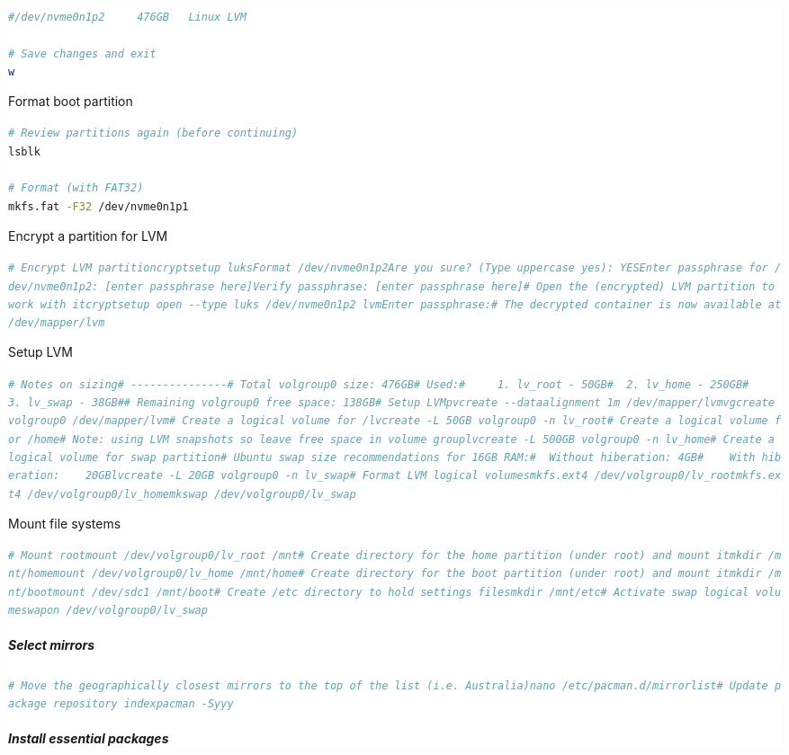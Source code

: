 ```bash
#/dev/nvme0n1p2		476GB	Linux LVM

# Save changes and exit
w
```

Format boot partition

```bash
# Review partitions again (before continuing)
lsblk

# Format (with FAT32)
mkfs.fat -F32 /dev/nvme0n1p1
```

Encrypt a partition for LVM

```bash
# Encrypt LVM partitioncryptsetup luksFormat /dev/nvme0n1p2Are you sure? (Type uppercase yes): YESEnter passphrase for /dev/nvme0n1p2: [enter passphrase here]Verify passphrase: [enter passphrase here]# Open the (encrypted) LVM partition to work with itcryptsetup open --type luks /dev/nvme0n1p2 lvmEnter passphrase:# The decrypted container is now available at /dev/mapper/lvm
```

Setup LVM

```bash
# Notes on sizing# ---------------# Total volgroup0 size: 476GB# Used:# 	1. lv_root - 50GB# 	2. lv_home - 250GB# 	3. lv_swap - 38GB## Remaining volgroup0 free space: 138GB# Setup LVMpvcreate --dataalignment 1m /dev/mapper/lvmvgcreate volgroup0 /dev/mapper/lvm# Create a logical volume for /lvcreate -L 50GB volgroup0 -n lv_root# Create a logical volume for /home# Note: using LVM snapshots so leave free space in volume grouplvcreate -L 500GB volgroup0 -n lv_home# Create a logical volume for swap partition# Ubuntu swap size recommendations for 16GB RAM:# 	Without hiberation: 4GB# 	With hiberation: 	20GBlvcreate -L 20GB volgroup0 -n lv_swap# Format LVM logical volumesmkfs.ext4 /dev/volgroup0/lv_rootmkfs.ext4 /dev/volgroup0/lv_homemkswap /dev/volgroup0/lv_swap
```

Mount file systems

```bash
# Mount rootmount /dev/volgroup0/lv_root /mnt# Create directory for the home partition (under root) and mount itmkdir /mnt/homemount /dev/volgroup0/lv_home /mnt/home# Create directory for the boot partition (under root) and mount itmkdir /mnt/bootmount /dev/sdc1 /mnt/boot# Create /etc directory to hold settings filesmkdir /mnt/etc# Activate swap logical volumeswapon /dev/volgroup0/lv_swap
```



##### Select mirrors

```bash
# Move the geographically closest mirrors to the top of the list (i.e. Australia)nano /etc/pacman.d/mirrorlist# Update package repository indexpacman -Syyy
```



##### Install essential packages
